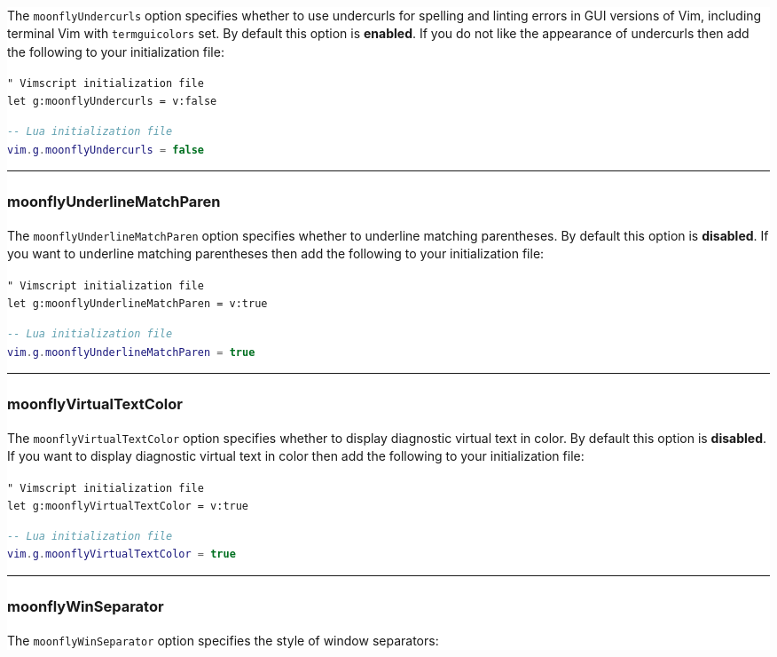 The `moonflyUndercurls` option specifies whether to use undercurls for
spelling and linting errors in GUI versions of Vim, including terminal Vim with
`termguicolors` set. By default this option is **enabled**. If you do not like
the appearance of undercurls then add the following to your initialization file:

```viml
" Vimscript initialization file
let g:moonflyUndercurls = v:false
```

```lua
-- Lua initialization file
vim.g.moonflyUndercurls = false
```

---

### moonflyUnderlineMatchParen

The `moonflyUnderlineMatchParen` option specifies whether to underline
matching parentheses. By default this option is **disabled**. If you want to
underline matching parentheses then add the following to your initialization
file:

```viml
" Vimscript initialization file
let g:moonflyUnderlineMatchParen = v:true
```

```lua
-- Lua initialization file
vim.g.moonflyUnderlineMatchParen = true
```

---

### moonflyVirtualTextColor

The `moonflyVirtualTextColor` option specifies whether to display diagnostic
virtual text in color. By default this option is **disabled**. If you want to
display diagnostic virtual text in color then add the following to your
initialization file:

```viml
" Vimscript initialization file
let g:moonflyVirtualTextColor = v:true
```

```lua
-- Lua initialization file
vim.g.moonflyVirtualTextColor = true
```

---

### moonflyWinSeparator

The `moonflyWinSeparator` option specifies the style of window separators:
